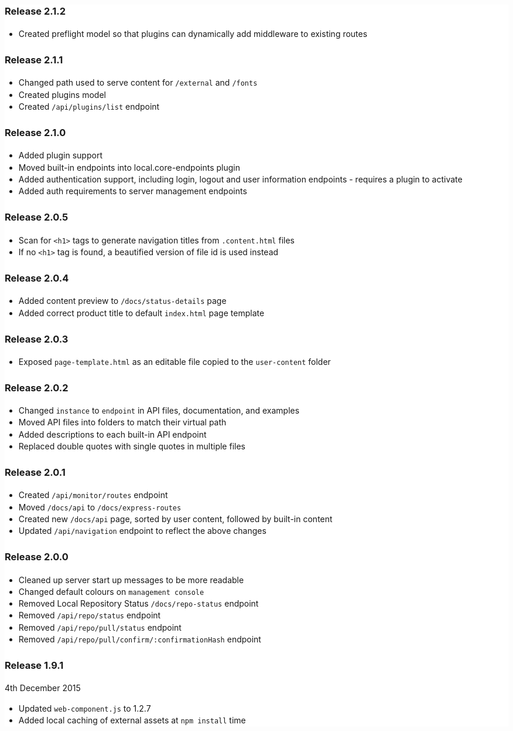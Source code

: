 ### Release 2.1.2
* Created preflight model so that plugins can dynamically add middleware to existing routes

### Release 2.1.1
* Changed path used to serve content for `/external` and `/fonts`
* Created plugins model
* Created `/api/plugins/list` endpoint

### Release 2.1.0
* Added plugin support
* Moved built-in endpoints into local.core-endpoints plugin
* Added authentication support, including login, logout and user information endpoints - requires a plugin to activate
* Added auth requirements to server management endpoints

### Release 2.0.5
* Scan for `<h1>` tags to generate navigation titles from `.content.html` files
* If no `<h1>` tag is found, a beautified version of file id is used instead

### Release 2.0.4
* Added content preview to `/docs/status-details` page
* Added correct product title to default `index.html` page template

### Release 2.0.3
* Exposed `page-template.html` as an editable file copied to the `user-content` folder

### Release 2.0.2
* Changed `instance` to `endpoint` in API files, documentation, and examples
* Moved API files into folders to match their virtual path
* Added descriptions to each built-in API endpoint
* Replaced double quotes with single quotes in multiple files

### Release 2.0.1
* Created `/api/monitor/routes` endpoint
* Moved `/docs/api` to `/docs/express-routes`
* Created new `/docs/api` page, sorted by user content, followed by built-in content
* Updated `/api/navigation` endpoint to reflect the above changes

### Release 2.0.0
* Cleaned up server start up messages to be more readable
* Changed default colours on `management console`
* Removed Local Repository Status `/docs/repo-status` endpoint
* Removed `/api/repo/status` endpoint
* Removed `/api/repo/pull/status` endpoint
* Removed `/api/repo/pull/confirm/:confirmationHash` endpoint

### Release 1.9.1
4th December 2015
* Updated `web-component.js` to 1.2.7
* Added local caching of external assets at `npm install` time
